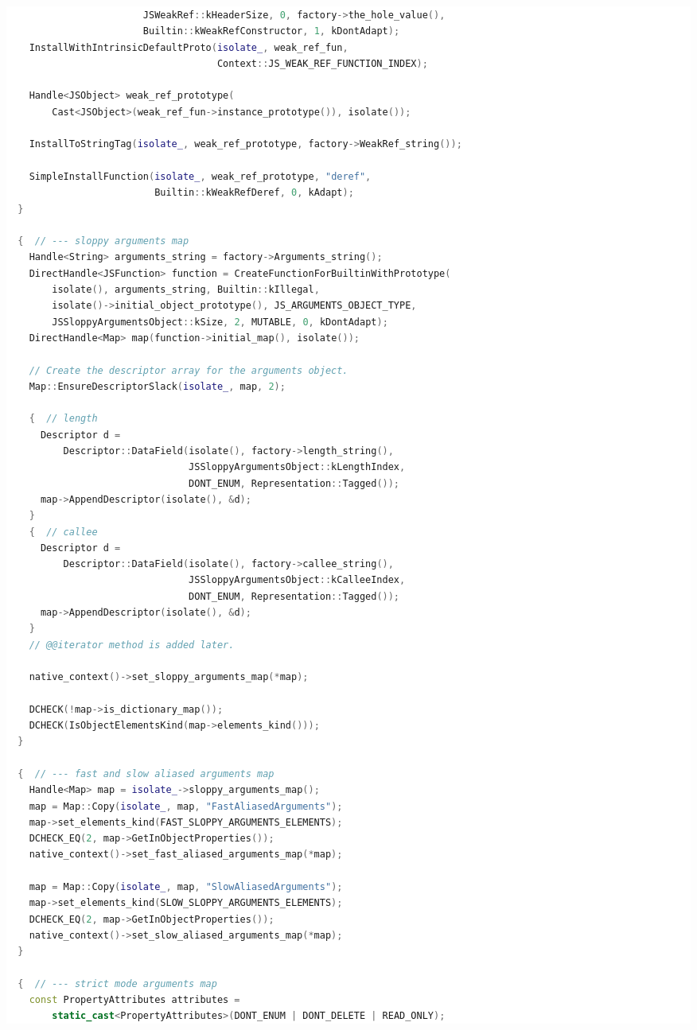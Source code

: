 ```cpp
                        JSWeakRef::kHeaderSize, 0, factory->the_hole_value(),
                        Builtin::kWeakRefConstructor, 1, kDontAdapt);
    InstallWithIntrinsicDefaultProto(isolate_, weak_ref_fun,
                                     Context::JS_WEAK_REF_FUNCTION_INDEX);

    Handle<JSObject> weak_ref_prototype(
        Cast<JSObject>(weak_ref_fun->instance_prototype()), isolate());

    InstallToStringTag(isolate_, weak_ref_prototype, factory->WeakRef_string());

    SimpleInstallFunction(isolate_, weak_ref_prototype, "deref",
                          Builtin::kWeakRefDeref, 0, kAdapt);
  }

  {  // --- sloppy arguments map
    Handle<String> arguments_string = factory->Arguments_string();
    DirectHandle<JSFunction> function = CreateFunctionForBuiltinWithPrototype(
        isolate(), arguments_string, Builtin::kIllegal,
        isolate()->initial_object_prototype(), JS_ARGUMENTS_OBJECT_TYPE,
        JSSloppyArgumentsObject::kSize, 2, MUTABLE, 0, kDontAdapt);
    DirectHandle<Map> map(function->initial_map(), isolate());

    // Create the descriptor array for the arguments object.
    Map::EnsureDescriptorSlack(isolate_, map, 2);

    {  // length
      Descriptor d =
          Descriptor::DataField(isolate(), factory->length_string(),
                                JSSloppyArgumentsObject::kLengthIndex,
                                DONT_ENUM, Representation::Tagged());
      map->AppendDescriptor(isolate(), &d);
    }
    {  // callee
      Descriptor d =
          Descriptor::DataField(isolate(), factory->callee_string(),
                                JSSloppyArgumentsObject::kCalleeIndex,
                                DONT_ENUM, Representation::Tagged());
      map->AppendDescriptor(isolate(), &d);
    }
    // @@iterator method is added later.

    native_context()->set_sloppy_arguments_map(*map);

    DCHECK(!map->is_dictionary_map());
    DCHECK(IsObjectElementsKind(map->elements_kind()));
  }

  {  // --- fast and slow aliased arguments map
    Handle<Map> map = isolate_->sloppy_arguments_map();
    map = Map::Copy(isolate_, map, "FastAliasedArguments");
    map->set_elements_kind(FAST_SLOPPY_ARGUMENTS_ELEMENTS);
    DCHECK_EQ(2, map->GetInObjectProperties());
    native_context()->set_fast_aliased_arguments_map(*map);

    map = Map::Copy(isolate_, map, "SlowAliasedArguments");
    map->set_elements_kind(SLOW_SLOPPY_ARGUMENTS_ELEMENTS);
    DCHECK_EQ(2, map->GetInObjectProperties());
    native_context()->set_slow_aliased_arguments_map(*map);
  }

  {  // --- strict mode arguments map
    const PropertyAttributes attributes =
        static_cast<PropertyAttributes>(DONT_ENUM | DONT_DELETE | READ_ONLY);
```